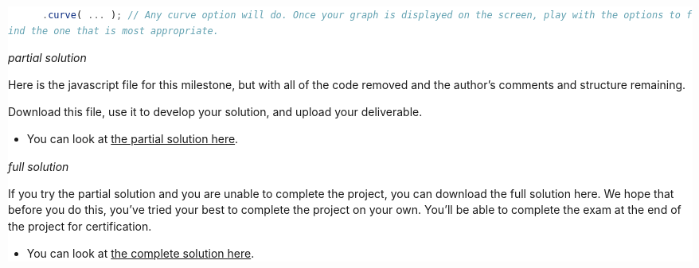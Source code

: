    ```javascript
         .curve( ... ); // Any curve option will do. Once your graph is displayed on the screen, play with the options to find the one that is most appropriate.
   ```

*partial solution*
 
Here is the javascript file for this milestone, but with all of the code removed and the author’s comments and structure remaining.

Download this file, use it to develop your solution, and upload your deliverable.

* You can look at [the partial solution here](https://manning.box.com/s/bxzj5t8ky6anl9nw6s9r3bfxukeldyl0).



*full solution*

If you try the partial solution and you are unable to complete the project, you can download the full solution here. We hope that before you do this, you’ve tried your best to complete the project on your own. You’ll be able to complete the exam at the end of the project for certification.

* You can look at [the complete solution here](https://manning.box.com/s/vga1qceigwdmwm6xj70p0g4ukyvdwatj).





